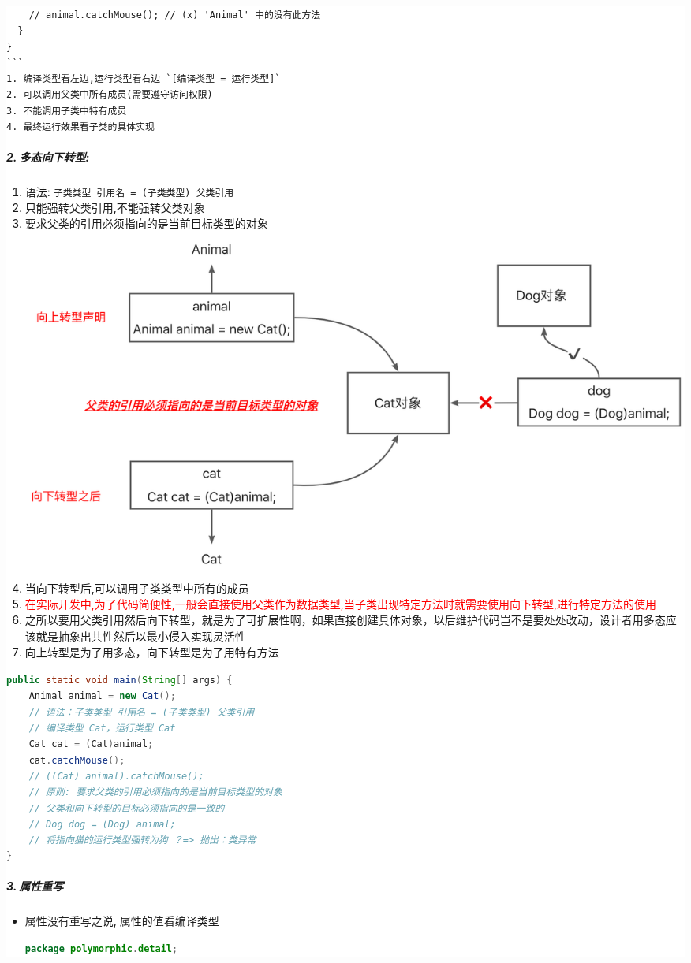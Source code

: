         // animal.catchMouse(); // (x) 'Animal' 中的没有此方法
      }
    }
    ```
    1. 编译类型看左边,运行类型看右边 `[编译类型 = 运行类型]`
    2. 可以调用父类中所有成员(需要遵守访问权限)
    3. 不能调用子类中特有成员
    4. 最终运行效果看子类的具体实现
##### 2. 多态向下转型:
1. 语法: `子类类型 引用名 = (子类类型) 父类引用`
2. 只能强转父类引用,不能强转父类对象
3. 要求父类的引用必须指向的是当前目标类型的对象
   ![无标题画板](media/16629433472925/16643754303627.jpg)
4. 当向下转型后,可以调用子类类型中所有的成员
5. <span style="color: red;">在实际开发中,为了代码简便性,一般会直接使用父类作为数据类型,当子类出现特定方法时就需要使用向下转型,进行特定方法的使用</span>
6. 之所以要用父类引用然后向下转型，就是为了可扩展性啊，如果直接创建具体对象，以后维护代码岂不是要处处改动，设计者用多态应该就是抽象出共性然后以最小侵入实现灵活性
7. 向上转型是为了用多态，向下转型是为了用特有方法
```Java
public static void main(String[] args) {
    Animal animal = new Cat();
    // 语法：子类类型 引用名 = (子类类型) 父类引用
    // 编译类型 Cat，运行类型 Cat
    Cat cat = (Cat)animal;
    cat.catchMouse();
    // ((Cat) animal).catchMouse();
    // 原则: 要求父类的引用必须指向的是当前目标类型的对象
    // 父类和向下转型的目标必须指向的是一致的
    // Dog dog = (Dog) animal;
    // 将指向猫的运行类型强转为狗 ？=> 抛出：类异常
}
```
##### 3. 属性重写
* 属性没有重写之说, 属性的值看编译类型
    ```Java
    package polymorphic.detail;
    